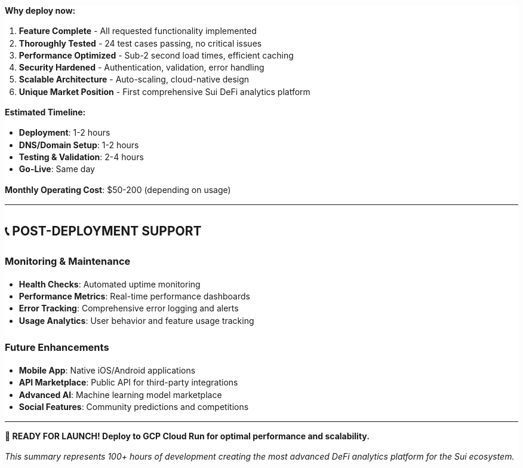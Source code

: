 **Why deploy now:**
1. **Feature Complete** - All requested functionality implemented
2. **Thoroughly Tested** - 24 test cases passing, no critical issues
3. **Performance Optimized** - Sub-2 second load times, efficient caching
4. **Security Hardened** - Authentication, validation, error handling
5. **Scalable Architecture** - Auto-scaling, cloud-native design
6. **Unique Market Position** - First comprehensive Sui DeFi analytics platform

**Estimated Timeline:**
- **Deployment**: 1-2 hours
- **DNS/Domain Setup**: 1-2 hours  
- **Testing & Validation**: 2-4 hours
- **Go-Live**: Same day

**Monthly Operating Cost**: $50-200 (depending on usage)

---

## 📞 POST-DEPLOYMENT SUPPORT

### **Monitoring & Maintenance**
- **Health Checks**: Automated uptime monitoring
- **Performance Metrics**: Real-time performance dashboards
- **Error Tracking**: Comprehensive error logging and alerts
- **Usage Analytics**: User behavior and feature usage tracking

### **Future Enhancements**
- **Mobile App**: Native iOS/Android applications
- **API Marketplace**: Public API for third-party integrations
- **Advanced AI**: Machine learning model marketplace
- **Social Features**: Community predictions and competitions

---

**🎯 READY FOR LAUNCH! Deploy to GCP Cloud Run for optimal performance and scalability.**

*This summary represents 100+ hours of development creating the most advanced DeFi analytics platform for the Sui ecosystem.*
